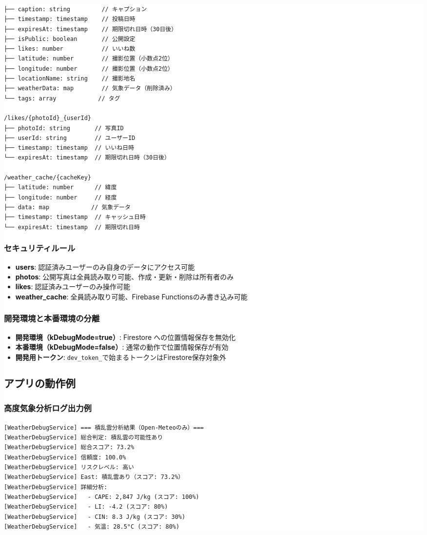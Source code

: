 ```
├── caption: string         // キャプション
├── timestamp: timestamp    // 投稿日時
├── expiresAt: timestamp    // 期限切れ日時（30日後）
├── isPublic: boolean       // 公開設定
├── likes: number           // いいね数
├── latitude: number        // 撮影位置（小数点2位）
├── longitude: number       // 撮影位置（小数点2位）
├── locationName: string    // 撮影地名
├── weatherData: map        // 気象データ（削除済み）
└── tags: array            // タグ

/likes/{photoId}_{userId}
├── photoId: string       // 写真ID
├── userId: string        // ユーザーID
├── timestamp: timestamp  // いいね日時
└── expiresAt: timestamp  // 期限切れ日時（30日後）

/weather_cache/{cacheKey}
├── latitude: number      // 緯度
├── longitude: number     // 経度
├── data: map            // 気象データ
├── timestamp: timestamp  // キャッシュ日時
└── expiresAt: timestamp  // 期限切れ日時
```

### **セキュリティルール**
- **users**: 認証済みユーザーのみ自身のデータにアクセス可能
- **photos**: 公開写真は全員読み取り可能、作成・更新・削除は所有者のみ
- **likes**: 認証済みユーザーのみ操作可能
- **weather_cache**: 全員読み取り可能、Firebase Functionsのみ書き込み可能

### **開発環境と本番環境の分離**
- **開発環境（kDebugMode=true）**: Firestore への位置情報保存を無効化
- **本番環境（kDebugMode=false）**: 通常の動作で位置情報保存が有効
- **開発用トークン**: `dev_token_`で始まるトークンはFirestore保存対象外

## アプリの動作例

### **高度気象分析ログ出力例**
```
[WeatherDebugService] === 積乱雲分析結果（Open-Meteoのみ）===
[WeatherDebugService] 総合判定: 積乱雲の可能性あり
[WeatherDebugService] 総合スコア: 73.2%
[WeatherDebugService] 信頼度: 100.0%
[WeatherDebugService] リスクレベル: 高い
[WeatherDebugService] East: 積乱雲あり（スコア: 73.2%）
[WeatherDebugService] 詳細分析:
[WeatherDebugService]   - CAPE: 2,847 J/kg (スコア: 100%)
[WeatherDebugService]   - LI: -4.2 (スコア: 80%)
[WeatherDebugService]   - CIN: 8.3 J/kg (スコア: 30%)
[WeatherDebugService]   - 気温: 28.5°C (スコア: 80%)
```
